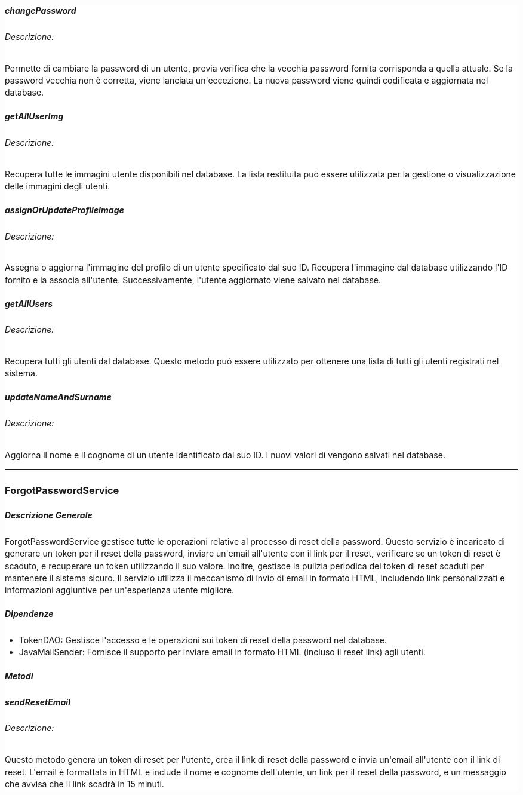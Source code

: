 ##### changePassword
###### Descrizione:
Permette di cambiare la password di un utente, previa verifica che la vecchia password fornita corrisponda a quella attuale. Se la password vecchia non è corretta, viene lanciata un'eccezione. La nuova password viene quindi codificata e aggiornata nel database.

##### getAllUserImg
###### Descrizione:
Recupera tutte le immagini utente disponibili nel database. La lista restituita può essere utilizzata per la gestione o visualizzazione delle immagini degli utenti.

##### assignOrUpdateProfileImage
###### Descrizione:
Assegna o aggiorna l'immagine del profilo di un utente specificato dal suo ID. Recupera l'immagine dal database utilizzando l'ID fornito e la associa all'utente. Successivamente, l'utente aggiornato viene salvato nel database.

##### getAllUsers
###### Descrizione:
Recupera tutti gli utenti dal database. Questo metodo può essere utilizzato per ottenere una lista di tutti gli utenti registrati nel sistema.

##### updateNameAndSurname
###### Descrizione:
Aggiorna il nome e il cognome di un utente identificato dal suo ID. I nuovi valori di vengono salvati nel database.

-----------------------------------------------------------------------------------------------------------------------------------------------------------------------------------------------------------------------------

### ForgotPasswordService
##### Descrizione Generale
ForgotPasswordService gestisce tutte le operazioni relative al processo di reset della password. Questo servizio è incaricato di generare un token per il reset della password, inviare un'email all'utente con il link per il reset, verificare se un token di reset è scaduto, e recuperare un token utilizzando il suo valore. Inoltre, gestisce la pulizia periodica dei token di reset scaduti per mantenere il sistema sicuro. Il servizio utilizza il meccanismo di invio di email in formato HTML, includendo link personalizzati e informazioni aggiuntive per un'esperienza utente migliore.

##### Dipendenze
* TokenDAO: Gestisce l'accesso e le operazioni sui token di reset della password nel database.
* JavaMailSender: Fornisce il supporto per inviare email in formato HTML (incluso il reset link) agli utenti.

##### Metodi

##### sendResetEmail
###### Descrizione:
Questo metodo genera un token di reset per l'utente, crea il link di reset della password e invia un'email all'utente con il link di reset. L'email è formattata in HTML e include il nome e cognome dell'utente, un link per il reset della password, e un messaggio che avvisa che il link scadrà in 15 minuti.
